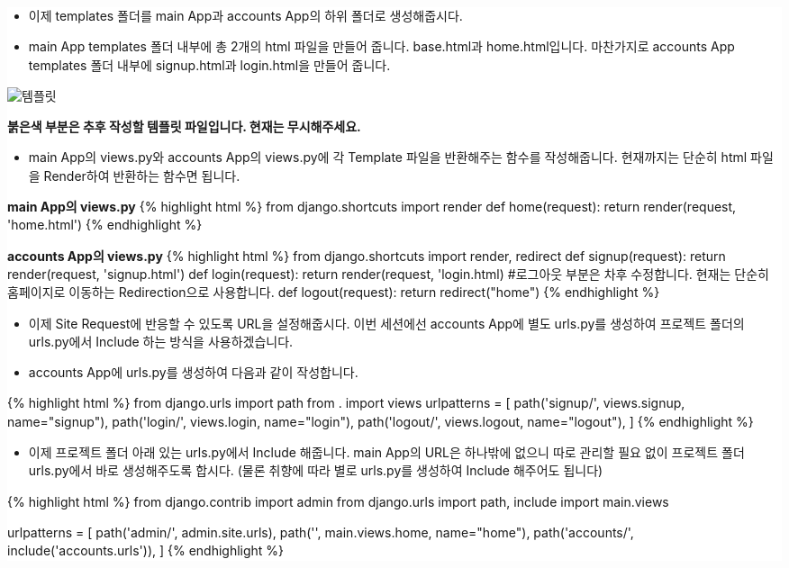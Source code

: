 * 이제 templates 폴더를 main App과 accounts App의 하위 폴더로 생성해줍시다.

* main App templates 폴더 내부에 총 2개의 html 파일을 만들어 줍니다. base.html과 home.html입니다. 마찬가지로 accounts App templates 폴더 내부에 signup.html과 login.html을 만들어 줍니다.

![템플릿](https://user-images.githubusercontent.com/46686577/58122623-fc0f6b00-7c44-11e9-9d23-b7bc78f97982.png)

**붉은색 부분은 추후 작성할 템플릿 파일입니다. 현재는 무시해주세요.**

* main App의 views.py와 accounts App의 views.py에 각 Template 파일을 반환해주는 함수를 작성해줍니다. 현재까지는 단순히 html 파일을 Render하여 반환하는 함수면 됩니다.
 
**main App의 views.py**
{% highlight html %}
from django.shortcuts import render
def  home(request):
	return render(request, 'home.html')
{% endhighlight %}

**accounts App의 views.py**
{% highlight html %}
from django.shortcuts import render, redirect
def  signup(request):
	return render(request, 'signup.html')
def login(request):
	return render(request, 'login.html)
#로그아웃 부분은 차후 수정합니다. 현재는 단순히 홈페이지로 이동하는 Redirection으로 사용합니다.
def logout(request):
	return redirect("home")
{% endhighlight %}

* 이제 Site Request에 반응할 수 있도록 URL을 설정해줍시다. 이번 세션에선 accounts App에 별도 urls.py를 생성하여 프로젝트 폴더의 urls.py에서 Include 하는 방식을 사용하겠습니다.

* accounts App에 urls.py를 생성하여 다음과 같이 작성합니다.

{% highlight html %}
from django.urls import path
from . import views
urlpatterns = [
	path('signup/', views.signup, name="signup"),
	path('login/', views.login, name="login"),
	path('logout/', views.logout, name="logout"),
]
{% endhighlight %}

* 이제 프로젝트 폴더 아래 있는 urls.py에서 Include 해줍니다. main App의 URL은 하나밖에 없으니 따로 관리할 필요 없이 프로젝트 폴더 urls.py에서 바로 생성해주도록 합시다. (물론 취향에 따라 별로 urls.py를 생성하여 Include 해주어도 됩니다)

{% highlight html %}
from django.contrib import admin
from django.urls import path, include
import main.views

urlpatterns = [
	path('admin/', admin.site.urls),
	path('', main.views.home, name="home"),
	path('accounts/', include('accounts.urls')),
]
{% endhighlight %}

